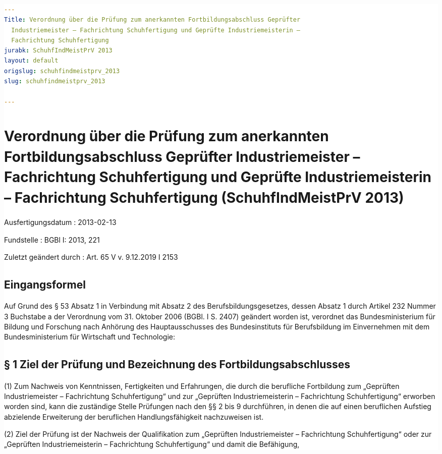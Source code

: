 ```yaml
---
Title: Verordnung über die Prüfung zum anerkannten Fortbildungsabschluss Geprüfter
  Industriemeister – Fachrichtung Schuhfertigung und Geprüfte Industriemeisterin –
  Fachrichtung Schuhfertigung
jurabk: SchuhfIndMeistPrV 2013
layout: default
origslug: schuhfindmeistprv_2013
slug: schuhfindmeistprv_2013

---
```


# Verordnung über die Prüfung zum anerkannten Fortbildungsabschluss Geprüfter Industriemeister – Fachrichtung Schuhfertigung und Geprüfte Industriemeisterin – Fachrichtung Schuhfertigung (SchuhfIndMeistPrV 2013)

Ausfertigungsdatum
:   2013-02-13

Fundstelle
:   BGBl I: 2013, 221

Zuletzt geändert durch
:   Art. 65 V v. 9.12.2019 I 2153


## Eingangsformel

Auf Grund des § 53 Absatz 1 in Verbindung mit Absatz 2 des
Berufsbildungsgesetzes, dessen Absatz 1 durch Artikel 232 Nummer 3
Buchstabe a der Verordnung vom 31. Oktober 2006 (BGBl. I S. 2407)
geändert worden ist, verordnet das Bundesministerium für Bildung und
Forschung nach Anhörung des Hauptausschusses des Bundesinstituts für
Berufsbildung im Einvernehmen mit dem Bundesministerium für Wirtschaft
und Technologie:


## § 1 Ziel der Prüfung und Bezeichnung des Fortbildungsabschlusses

(1) Zum Nachweis von Kenntnissen, Fertigkeiten und Erfahrungen, die
durch die berufliche Fortbildung zum „Geprüften Industriemeister –
Fachrichtung Schuhfertigung“ und zur „Geprüften Industriemeisterin –
Fachrichtung Schuhfertigung“ erworben worden sind, kann die zuständige
Stelle Prüfungen nach den §§ 2 bis 9 durchführen, in denen die auf
einen beruflichen Aufstieg abzielende Erweiterung der beruflichen
Handlungsfähigkeit nachzuweisen ist.

(2) Ziel der Prüfung ist der Nachweis der Qualifikation zum „Geprüften
Industriemeister – Fachrichtung Schuhfertigung“ oder zur „Geprüften
Industriemeisterin – Fachrichtung Schuhfertigung“ und damit die
Befähigung,
